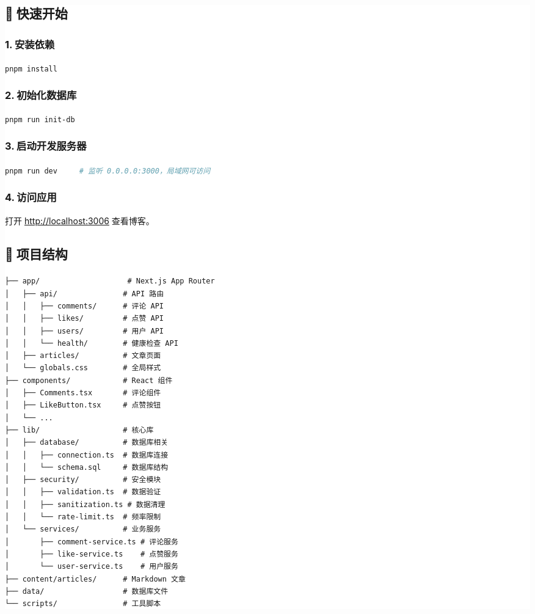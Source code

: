 ## 🚀 快速开始

### 1. 安装依赖
```bash
pnpm install
```

### 2. 初始化数据库
```bash
pnpm run init-db
```

### 3. 启动开发服务器
```bash
pnpm run dev     # 监听 0.0.0.0:3000，局域网可访问
```

### 4. 访问应用
打开 [http://localhost:3006](http://localhost:3006) 查看博客。

## 📁 项目结构

```
├── app/                    # Next.js App Router
│   ├── api/               # API 路由
│   │   ├── comments/      # 评论 API
│   │   ├── likes/         # 点赞 API
│   │   ├── users/         # 用户 API
│   │   └── health/        # 健康检查 API
│   ├── articles/          # 文章页面
│   └── globals.css        # 全局样式
├── components/            # React 组件
│   ├── Comments.tsx       # 评论组件
│   ├── LikeButton.tsx     # 点赞按钮
│   └── ...
├── lib/                   # 核心库
│   ├── database/          # 数据库相关
│   │   ├── connection.ts  # 数据库连接
│   │   └── schema.sql     # 数据库结构
│   ├── security/          # 安全模块
│   │   ├── validation.ts  # 数据验证
│   │   ├── sanitization.ts # 数据清理
│   │   └── rate-limit.ts  # 频率限制
│   └── services/          # 业务服务
│       ├── comment-service.ts # 评论服务
│       ├── like-service.ts    # 点赞服务
│       └── user-service.ts    # 用户服务
├── content/articles/      # Markdown 文章
├── data/                  # 数据库文件
└── scripts/               # 工具脚本
```
